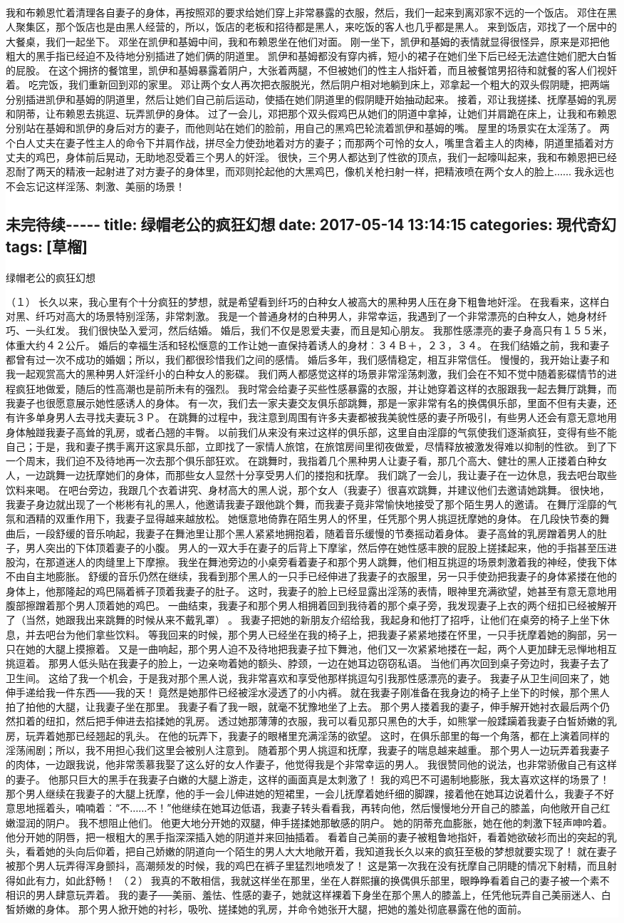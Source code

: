 我和布赖恩忙着清理各自妻子的身体，再按照邓的要求给她们穿上非常暴露的衣服，然后，我们一起来到离邓家不远的一个饭店。 邓住在黑人聚集区，那个饭店也是由黑人经营的，所以，饭店的老板和招待都是黑人，来吃饭的客人也几乎都是黑人。
来到饭店，邓找了一个居中的大餐桌，我们一起坐下。 邓坐在凯伊和基姆中间，我和布赖恩坐在他们对面。 刚一坐下，凯伊和基姆的表情就显得很怪异，原来是邓把他粗大的黑手指已经迫不及待地分别插进了她们俩的阴道里。 凯伊和基姆都没有穿内裤，短小的裙子在她们坐下后已经无法遮住她们肥大白皙的屁股。
在这个拥挤的餐馆里，凯伊和基姆暴露着阴户，大张着两腿，不但被她们的性主人指奸着，而且被餐馆男招待和就餐的客人们视奸着。
吃完饭，我们重新回到邓的家里。 邓让两个女人再次把衣服脱光，然后阴户相对地躺到床上，邓拿起一个粗大的双头假阴睫，把两端分别插进凯伊和基姆的阴道里，然后让她们自己前后运动，使插在她们阴道里的假阴睫开始抽动起来。
接着，邓让我搓揉、抚摩基姆的乳房和阴蒂，让布赖恩去挑逗、玩弄凯伊的身体。
过了一会儿，邓把那个双头假鸡巴从她们的阴道中拿掉，让她们并肩跪在床上，让我和布赖恩分别站在基姆和凯伊的身后对方的妻子，而他则站在她们的脸前，用自己的黑鸡巴轮流着凯伊和基姆的嘴。
屋里的场景实在太淫荡了。 两个白人丈夫在妻子性主人的命令下并肩作战，拼尽全力使劲地着对方的妻子；而那两个可怜的女人，嘴里含着主人的肉棒，阴道里插着对方丈夫的鸡巴，身体前后晃动，无助地忍受着三个男人的奸淫。
很快，三个男人都达到了性欲的顶点，我们一起嚎叫起来，我和布赖恩把已经忍耐了两天的精液一起射进了对方妻子的身体里，而邓则抡起他的大黑鸡巴，像机关枪扫射一样，把精液喷在两个女人的脸上……
我永远也不会忘记这样淫荡、刺激、美丽的场景！

未完待续-----
title: 绿帽老公的疯狂幻想
date: 2017-05-14 13:14:15
categories: 現代奇幻
tags: [草榴]
---
绿帽老公的疯狂幻想

（１）
长久以来，我心里有个十分疯狂的梦想，就是希望看到纤巧的白种女人被高大的黑种男人压在身下粗鲁地奸淫。 在我看来，这样白对黑、纤巧对高大的场景特别淫荡，非常刺激。
我是一个普通身材的白种男人，非常幸运，我遇到了一个非常漂亮的白种女人，她身材纤巧、一头红发。 我们很快坠入爱河，然后结婚。 婚后，我们不仅是恩爱夫妻，而且是知心朋友。
我那性感漂亮的妻子身高只有１５５米，体重大约４２公斤。 婚后的幸福生活和轻松惬意的工作让她一直保持着诱人的身材︰３４Ｂ＋，２３，３４。
在我们结婚之前，我和妻子都曾有过一次不成功的婚姻；所以，我们都很珍惜我们之间的感情。 婚后多年，我们感情稳定，相互非常信任。 慢慢的，我开始让妻子和我一起观赏高大的黑种男人奸淫纤小的白种女人的影碟。
我们两人都感觉这样的场景非常淫荡刺激，我们会在不知不觉中随着影碟情节的进程疯狂地做爱，随后的性高潮也是前所未有的强烈。
我时常会给妻子买些性感暴露的衣服，并让她穿着这样的衣服跟我一起去舞厅跳舞，而我妻子也很愿意展示她性感诱人的身体。 有一次，我们去一家夫妻交友俱乐部跳舞，那是一家非常有名的换偶俱乐部，里面不但有夫妻，还有许多单身男人去寻找夫妻玩３Ｐ。
在跳舞的过程中，我注意到周围有许多夫妻都被我美貌性感的妻子所吸引，有些男人还会有意无意地用身体触踫我妻子高耸的乳房，或者凸翘的丰臀。 以前我们从来没有来过这样的俱乐部，这里自由淫靡的气氛使我们逐渐疯狂，变得有些不能自己；于是，我和妻子携手离开这家具乐部，立即找了一家情人旅馆，在旅馆房间里彻夜做爱，尽情释放被激发得难以抑制的性欲。
到了下一个周末，我们迫不及待地再一次去那个俱乐部狂欢。 在跳舞时，我指着几个黑种男人让妻子看，那几个高大、健壮的黑人正搂着白种女人，一边跳舞一边抚摩她们的身体，而那些女人显然十分享受男人们的搂抱和抚摩。
我们跳了一会儿，我让妻子在一边休息，我去吧台取些饮料来喝。 在吧台旁边，我跟几个衣着讲究、身材高大的黑人说，那个女人（我妻子）很喜欢跳舞，并建议他们去邀请她跳舞。
很快地，我妻子身边就出现了一个彬彬有礼的黑人，他邀请我妻子跟他跳个舞，而我妻子竟非常愉快地接受了那个陌生男人的邀请。
在舞厅淫靡的气氛和酒精的双重作用下，我妻子显得越来越放松。 她惬意地倚靠在陌生男人的怀里，任凭那个男人挑逗抚摩她的身体。
在几段快节奏的舞曲后，一段舒缓的音乐响起，我妻子在舞池里让那个黑人紧紧地拥抱着，随着音乐缓慢的节奏摇动着身体。 妻子高耸的乳房蹭着男人的肚子，男人突出的下体顶着妻子的小腹。 男人的一双大手在妻子的后背上下摩挲，然后停在她性感丰腴的屁股上搓揉起来，他的手指甚至压进股沟，在那道迷人的肉缝里上下摩擦。
我坐在舞池旁边的小桌旁看着妻子和那个男人跳舞，他们相互挑逗的场景刺激着我的神经，使我下体不由自主地膨胀。
舒缓的音乐仍然在继续，我看到那个黑人的一只手已经伸进了我妻子的衣服里，另一只手使劲把我妻子的身体紧搂在他的身体上，他那隆起的鸡巴隔着裤子顶着我妻子的肚子。 这时，我妻子的脸上已经显露出淫荡的表情，眼神里充满欲望，她甚至有意无意地用腹部擦蹭着那个男人顶着她的鸡巴。
一曲结束，我妻子和那个男人相拥着回到我待着的那个桌子旁，我发现妻子上衣的两个纽扣已经被解开了（当然，她跟我出来跳舞的时候从来不戴乳罩） 。
我妻子把她的新朋友介绍给我，我起身和他打了招呼，让他们在桌旁的椅子上坐下休息，并去吧台为他们拿些饮料。 等我回来的时候，那个男人已经坐在我的椅子上，把我妻子紧紧地搂在怀里，一只手抚摩着她的胸部，另一只在她的大腿上摸擦着。
又是一曲响起，那个男人迫不及待地把我妻子拉下舞池，他们又一次紧紧地搂在一起，两个人更加肆无忌惮地相互挑逗着。 那男人低头贴在我妻子的脸上，一边亲吻着她的额头、脖颈，一边在她耳边窃窃私语。
当他们再次回到桌子旁边时，我妻子去了卫生间。 这给了我一个机会，于是我对那个黑人说，我非常喜欢和享受他那样挑逗勾引我那性感漂亮的妻子。
我妻子从卫生间回来了，她伸手递给我一件东西——我的天！ 竟然是她那件已经被淫水浸透了的小内裤。 就在我妻子刚准备在我身边的椅子上坐下的时候，那个黑人拍了拍他的大腿，让我妻子坐在那里。 我妻子看了我一眼，就毫不犹豫地坐了上去。
那个男人搂着我的妻子，伸手解开她衬衣最后两个仍然扣着的纽扣，然后把手伸进去掐揉她的乳房。 透过她那薄薄的衣服，我可以看见那只黑色的大手，如熊掌一般蹂躏着我妻子白皙娇嫩的乳房，玩弄着她那已经翘起的乳头。 在他的玩弄下，我妻子的眼楮里充满淫荡的欲望。
这时，在俱乐部里的每一个角落，都在上演着同样的淫荡闹剧；所以，我不用担心我们这里会被别人注意到。
随着那个男人挑逗和抚摩，我妻子的喘息越来越重。 那个男人一边玩弄着我妻子的肉体，一边跟我说，他非常羡慕我娶了这么好的女人作妻子，他觉得我是个非常幸运的男人。 我很赞同他的说法，也非常骄傲自己有这样的妻子。 他那只巨大的黑手在我妻子白嫩的大腿上游走，这样的画面真是太刺激了！ 我的鸡巴不可遏制地膨胀，我太喜欢这样的场景了！
那个男人继续在我妻子的大腿上抚摩，他的手一会儿伸进她的短裙里，一会儿抚摩着她纤细的脚踝，接着他在她耳边说着什么，我妻子不好意思地摇着头，喃喃着︰“不……不！”他继续在她耳边低语，我妻子转头看看我，再转向他，然后慢慢地分开自己的膝盖，向他敞开自己红嫩湿润的阴户。
我不想阻止他们。 他更大地分开她的双腿，伸手搓揉她那敏感的阴户。 她的阴蒂充血膨胀，她在他的刺激下轻声呻吟着。 他分开她的阴唇，把一根粗大的黑手指深深插入她的阴道并来回抽插着。
看着自己美丽的妻子被粗鲁地指奸，看着她欲破衫而出的突起的乳头，看着她的头向后仰着，把自己娇嫩的阴道向一个陌生的男人大大地敞开着，我知道我长久以来的疯狂至极的梦想就要实现了！
就在妻子被那个男人玩弄得浑身颤抖，高潮频发的时候，我的鸡巴在裤子里猛烈地喷发了！ 这是第一次我在没有抚摩自己阴睫的情况下射精，而且射得如此有力，如此舒畅！
（２）
我真的不敢相信，我就这样坐在那里，坐在人群熙攘的换偶俱乐部里，眼睁睁看着自己的妻子被一个素不相识的男人肆意玩弄着。
我的妻子──美丽、羞怯、性感的妻子，她就这样裸着下身坐在那个黑人的膝盖上，任凭他玩弄自己美丽迷人、白皙娇嫩的身体。 那个男人掀开她的衬衫，吸吮、搓揉她的乳房，并命令她张开大腿，把她的羞处彻底暴露在他的面前。